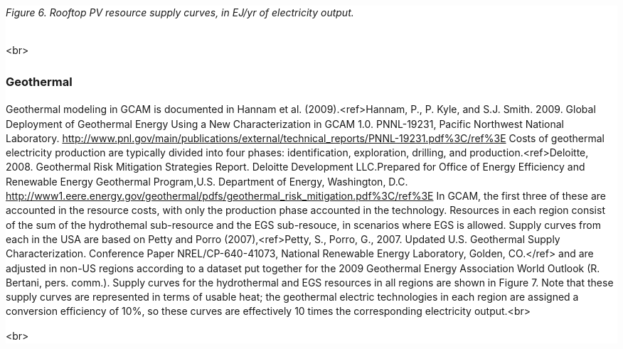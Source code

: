 ###### Figure 6. Rooftop PV resource supply curves, in EJ/yr of electricity output.

&lt;br&gt;

### Geothermal

Geothermal modeling in GCAM&nbsp;is documented in Hannam et al. (2009).&lt;ref&gt;Hannam, P., P. Kyle, and S.J. Smith. 2009. Global Deployment of Geothermal Energy Using a New Characterization in GCAM 1.0. PNNL-19231, Pacific Northwest National Laboratory. <http://www.pnl.gov/main/publications/external/technical_reports/PNNL-19231.pdf%3C/ref%3E> Costs of geothermal electricity production are typically divided into four phases:&nbsp;identification, exploration, drilling, and production.&lt;ref&gt;Deloitte, 2008. Geothermal Risk Mitigation Strategies Report. Deloitte Development LLC.Prepared for Office of Energy Efficiency and Renewable Energy Geothermal Program,U.S. Department of Energy, Washington, D.C. <http://www1.eere.energy.gov/geothermal/pdfs/geothermal_risk_mitigation.pdf%3C/ref%3E> In GCAM, the first three of these are accounted in the resource costs, with only the production phase accounted in the technology. Resources in each region consist of the sum of the hydrothemal sub-resource and the EGS sub-resouce, in scenarios where EGS is allowed. Supply curves from each in the USA are based on Petty and Porro (2007),&lt;ref&gt;Petty, S., Porro, G., 2007. Updated U.S. Geothermal Supply Characterization. Conference Paper NREL/CP-640-41073, National Renewable Energy Laboratory, Golden, CO.&lt;/ref&gt; and are adjusted in non-US regions according to a dataset put together for the 2009 Geothermal Energy Association World Outlook (R. Bertani, pers. comm.). Supply curves for the hydrothermal and EGS resources in all regions are shown in Figure 7. Note that these supply curves are represented in terms of usable heat; the geothermal electric technologies in each region are assigned a conversion efficiency of 10%, so these curves are effectively 10 times the corresponding electricity output.&lt;br&gt;

&lt;br&gt;

